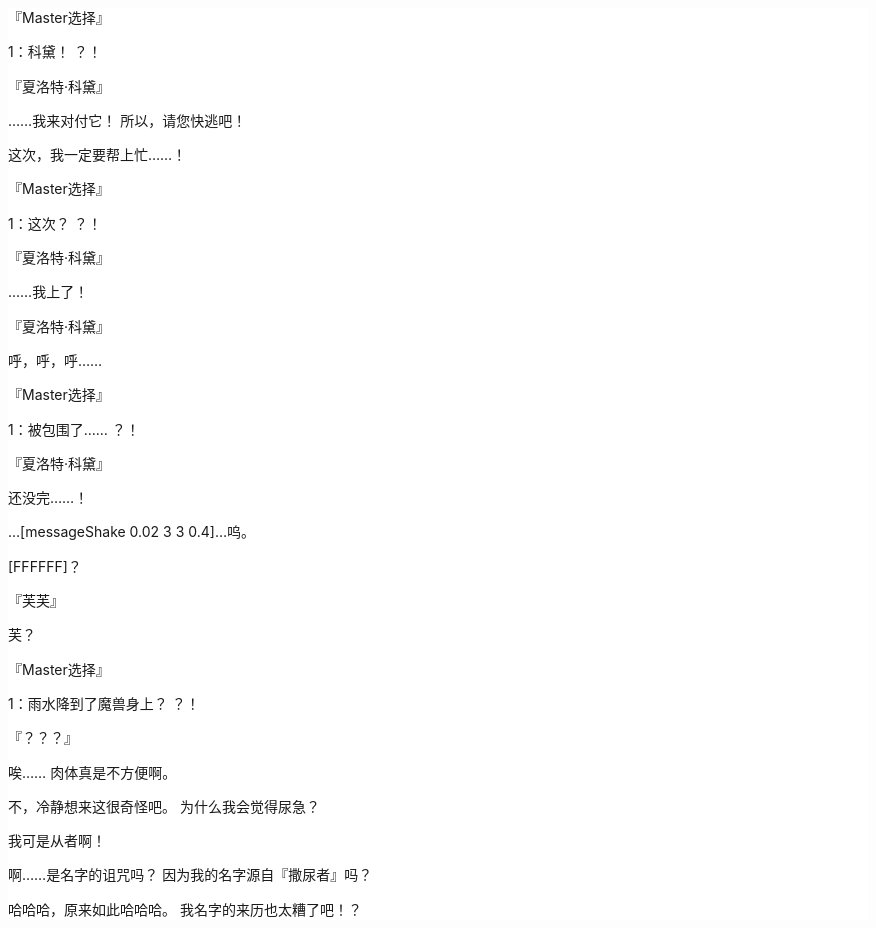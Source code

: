 『Master选择』

1：科黛！
？！

『夏洛特·科黛』

……我来对付它！
所以，请您快逃吧！

这次，我一定要帮上忙……！

『Master选择』

1：这次？
？！

『夏洛特·科黛』

……我上了！

『夏洛特·科黛』

呼，呼，呼……

『Master选择』

1：被包围了……
？！

『夏洛特·科黛』

还没完……！

…[messageShake 0.02 3 3 0.4]…呜。

[FFFFFF]？

『芙芙』

芙？

『Master选择』

1：雨水降到了魔兽身上？
？！

『？？？』

唉……
肉体真是不方便啊。

不，冷静想来这很奇怪吧。
为什么我会觉得尿急？

我可是从者啊！

啊……是名字的诅咒吗？
因为我的名字源自『撒尿者』吗？

哈哈哈，原来如此哈哈哈。
我名字的来历也太糟了吧！？
